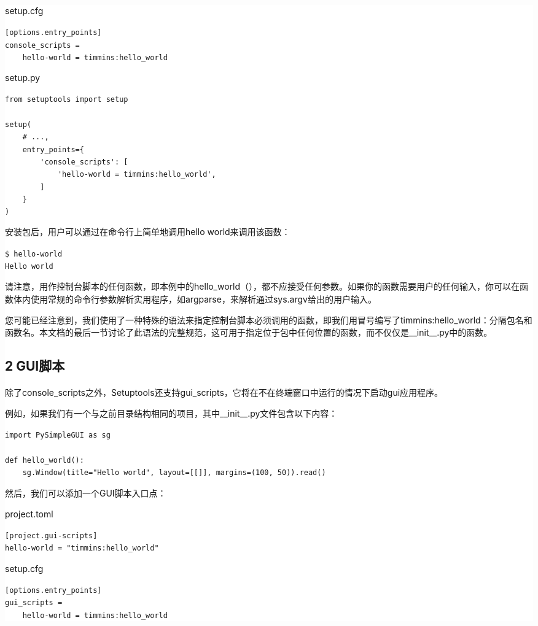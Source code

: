 setup.cfg
```
[options.entry_points]
console_scripts =
    hello-world = timmins:hello_world
```

setup.py
```
from setuptools import setup

setup(
    # ...,
    entry_points={
        'console_scripts': [
            'hello-world = timmins:hello_world',
        ]
    }
)
```

安装包后，用户可以通过在命令行上简单地调用hello world来调用该函数：

```
$ hello-world
Hello world
```

请注意，用作控制台脚本的任何函数，即本例中的hello_world（），都不应接受任何参数。如果你的函数需要用户的任何输入，你可以在函数体内使用常规的命令行参数解析实用程序，如argparse，来解析通过sys.argv给出的用户输入。

您可能已经注意到，我们使用了一种特殊的语法来指定控制台脚本必须调用的函数，即我们用冒号编写了timmins:hello_world：分隔包名和函数名。本文档的最后一节讨论了此语法的完整规范，这可用于指定位于包中任何位置的函数，而不仅仅是__init__.py中的函数。
## 2 GUI脚本
除了console_scripts之外，Setuptools还支持gui_scripts，它将在不在终端窗口中运行的情况下启动gui应用程序。

例如，如果我们有一个与之前目录结构相同的项目，其中__init__.py文件包含以下内容：

```
import PySimpleGUI as sg

def hello_world():
    sg.Window(title="Hello world", layout=[[]], margins=(100, 50)).read()
```

然后，我们可以添加一个GUI脚本入口点：

project.toml
```
[project.gui-scripts]
hello-world = "timmins:hello_world"
```

setup.cfg
```
[options.entry_points]
gui_scripts =
    hello-world = timmins:hello_world
```
